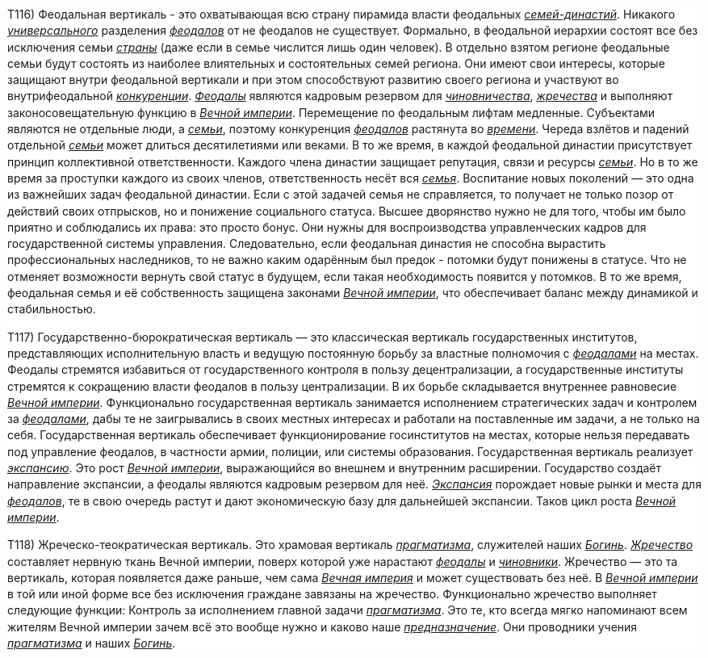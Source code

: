 Т116) Феодальная вертикаль - это охватывающая всю страну пирамида власти феодальных *[семей-династий](#феодалы)*.
Никакого *[универсального](#универсализм)* разделения *[феодалов](#феодалы)* от не феодалов не существует.
Формально, в феодальной иерархии состоят все без исключения семьи *[страны](#семья)* (даже если в семье числится лишь один человек).
В отдельно взятом регионе феодальные семьи будут состоять из наиболее влиятельных и состоятельных семей региона. Они имеют свои интересы, которые защищают внутри феодальной вертикали и при этом способствуют развитию своего региона и участвуют во внутрифеодальной *[конкуренции](#конкуренция)*.
*[Феодалы](#феодалы)* являются кадровым резервом для *[чиновничества](#чиновники)*, *[жречества](#жречество)* и выполняют законосовещательную функцию в *[Вечной империи](#вечная-империя)*.
Перемещение по феодальным лифтам медленные. Субъектами являются не отдельные люди, а *[семьи](#семья)*, поэтому конкуренция *[феодалов](#феодалы)* растянута во *[времени](#время)*.
Череда взлётов и падений отдельной *[семьи](#семья)* может длиться десятилетиями или веками. В то же время, в каждой феодальной династии присутствует принцип коллективной ответственности. Каждого члена династии защищает репутация, связи и ресурсы *[семьи](#семья)*.
Но в то же время за проступки каждого из своих членов, ответственность несёт вся *[семья](#семья)*.
Воспитание новых поколений — это одна из важнейших задач феодальной династии. Если с этой задачей семья не справляется, то получает не только позор от действий своих отпрысков, но и понижение социального статуса. Высшее дворянство нужно не для того, чтобы им было приятно и соблюдались их права: это просто бонус. Они нужны для воспроизводства управленческих кадров для государственной системы управления.
Следовательно, если феодальная династия не способна вырастить профессиональных наследников, то не важно каким одарённым был предок - потомки будут понижены в статусе. Что не отменяет возможности вернуть свой статус в будущем, если такая необходимость появится у потомков.
В то же время, феодальная семья и её собственность защищена законами *[Вечной империи](#вечная-империя)*, что обеспечивает баланс между динамикой и стабильностью.

Т117) Государственно-бюрократическая вертикаль — это классическая вертикаль государственных институтов, представляющих исполнительную власть и ведущую
постоянную борьбу за властные полномочия с *[феодалами](#феодалы)* на местах. Феодалы стремятся избавиться от государственного контроля в пользу децентрализации, а государственные институты стремятся к сокращению власти феодалов в пользу централизации. В их борьбе складывается внутреннее равновесие *[Вечной империи](#вечная-империя)*.
Функционально государственная вертикаль занимается исполнением стратегических задач и контролем за *[феодалами](#феодалы)*, дабы те не заигрывались в своих местных интересах и работали на поставленные им задачи, а не только на себя.
Государственная вертикаль обеспечивает функционирование госинститутов на местах, которые нельзя передавать под управление феодалов, в частности армии, полиции, или системы образования.
Государственная вертикаль реализует *[экспансию](#экспансия)*. Это рост *[Вечной империи](#вечная-империя)*, выражающийся во внешнем и внутренним расширении. Государство создаёт направление экспансии, а феодалы являются кадровым резервом для неё. *[Экспансия](#экспансия)* порождает новые рынки и места для *[феодалов](#феодалы)*, те в свою очередь растут и дают экономическую базу для дальнейшей экспансии. Таков цикл роста *[Вечной империи](#вечная-империя)*.

Т118) Жреческо-теократическая вертикаль. Это храмовая вертикаль *[прагматизма](#прагма)*, служителей наших *[Богинь](#двуединое-божество)*.
*[Жречество](#жречество)* составляет нервную ткань Вечной империи, поверх которой уже нарастают *[феодалы](#феодалы)* и *[чиновники](#чиновники)*.
Жречество — это та вертикаль, которая появляется даже раньше, чем сама *[Вечная империя](#вечная-империя)* и может существовать без неё.
В *[Вечной империи](#вечная-империя)* в той или иной форме все без исключения граждане завязаны на жречество.
Функционально жречество выполняет следующие функции:
Контроль за исполнением главной задачи *[прагматизма](#прагма)*. Это те, кто всегда мягко напоминают всем жителям Вечной империи зачем всё это вообще нужно и каково наше *[предназначение](#предназначение)*.
Они проводники учения *[прагматизма](#прагма)* и наших *[Богинь](#двуединое-божество)*.

